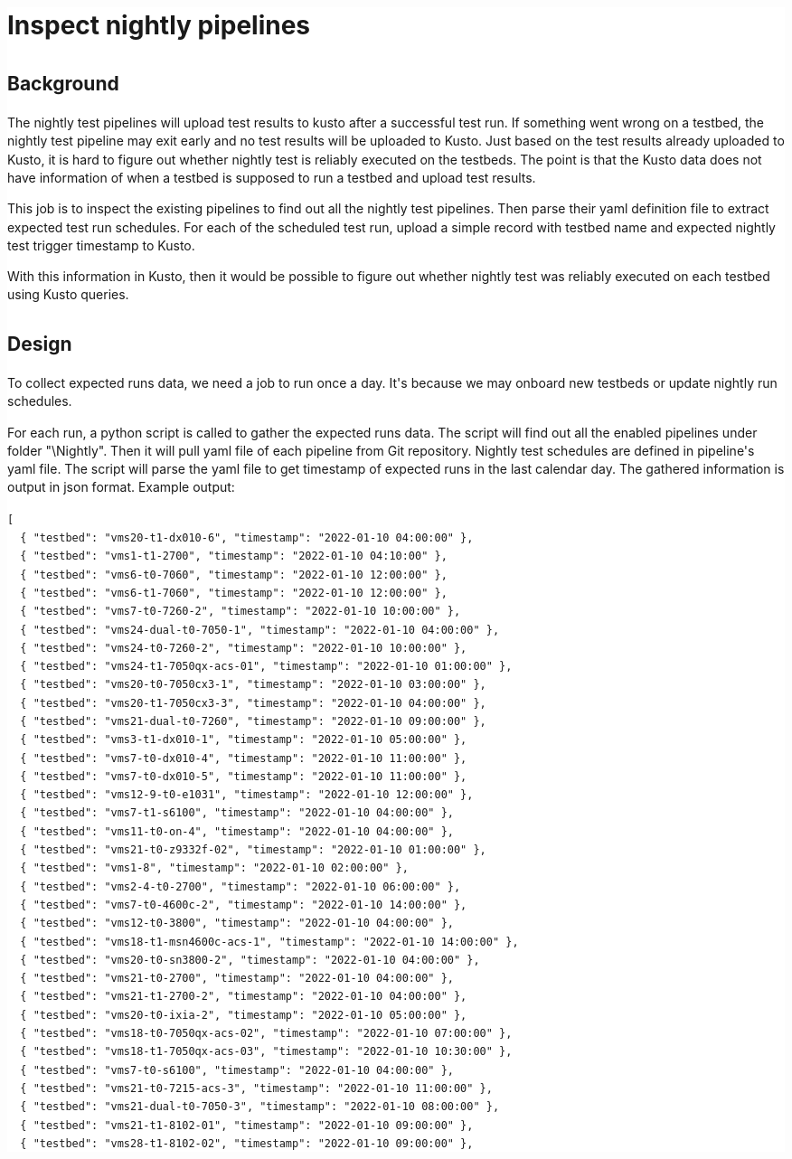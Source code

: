
# Inspect nightly pipelines

## Background
The nightly test pipelines will upload test results to kusto after a successful test run. If something went wrong on a testbed, the nightly test pipeline may exit early and no test results will be uploaded to Kusto. Just based on the test results already uploaded to Kusto, it is hard to figure out whether nightly test is reliably executed on the testbeds. The point is that the Kusto data does not have information of when a testbed is supposed to run a testbed and upload test results.

This job is to inspect the existing pipelines to find out all the nightly test pipelines. Then parse their yaml definition file to extract expected test run schedules. For each of the scheduled test run, upload a simple record with testbed name and expected nightly test trigger timestamp to Kusto.

With this information in Kusto, then it would be possible to figure out whether nightly test was reliably executed on each testbed using Kusto queries.

## Design

To collect expected runs data, we need a job to run once a day. It's because we may onboard new testbeds or update nightly run schedules.

For each run, a python script is called to gather the expected runs data. The script will find out all the enabled pipelines under folder "\\Nightly". Then it will pull yaml file of each pipeline from Git repository. Nightly test schedules are defined in pipeline's yaml file. The script will parse the yaml file to get timestamp of expected runs in the last calendar day. The gathered information is output in json format. Example output:

```
[
  { "testbed": "vms20-t1-dx010-6", "timestamp": "2022-01-10 04:00:00" },
  { "testbed": "vms1-t1-2700", "timestamp": "2022-01-10 04:10:00" },
  { "testbed": "vms6-t0-7060", "timestamp": "2022-01-10 12:00:00" },
  { "testbed": "vms6-t1-7060", "timestamp": "2022-01-10 12:00:00" },
  { "testbed": "vms7-t0-7260-2", "timestamp": "2022-01-10 10:00:00" },
  { "testbed": "vms24-dual-t0-7050-1", "timestamp": "2022-01-10 04:00:00" },
  { "testbed": "vms24-t0-7260-2", "timestamp": "2022-01-10 10:00:00" },
  { "testbed": "vms24-t1-7050qx-acs-01", "timestamp": "2022-01-10 01:00:00" },
  { "testbed": "vms20-t0-7050cx3-1", "timestamp": "2022-01-10 03:00:00" },
  { "testbed": "vms20-t1-7050cx3-3", "timestamp": "2022-01-10 04:00:00" },
  { "testbed": "vms21-dual-t0-7260", "timestamp": "2022-01-10 09:00:00" },
  { "testbed": "vms3-t1-dx010-1", "timestamp": "2022-01-10 05:00:00" },
  { "testbed": "vms7-t0-dx010-4", "timestamp": "2022-01-10 11:00:00" },
  { "testbed": "vms7-t0-dx010-5", "timestamp": "2022-01-10 11:00:00" },
  { "testbed": "vms12-9-t0-e1031", "timestamp": "2022-01-10 12:00:00" },
  { "testbed": "vms7-t1-s6100", "timestamp": "2022-01-10 04:00:00" },
  { "testbed": "vms11-t0-on-4", "timestamp": "2022-01-10 04:00:00" },
  { "testbed": "vms21-t0-z9332f-02", "timestamp": "2022-01-10 01:00:00" },
  { "testbed": "vms1-8", "timestamp": "2022-01-10 02:00:00" },
  { "testbed": "vms2-4-t0-2700", "timestamp": "2022-01-10 06:00:00" },
  { "testbed": "vms7-t0-4600c-2", "timestamp": "2022-01-10 14:00:00" },
  { "testbed": "vms12-t0-3800", "timestamp": "2022-01-10 04:00:00" },
  { "testbed": "vms18-t1-msn4600c-acs-1", "timestamp": "2022-01-10 14:00:00" },
  { "testbed": "vms20-t0-sn3800-2", "timestamp": "2022-01-10 04:00:00" },
  { "testbed": "vms21-t0-2700", "timestamp": "2022-01-10 04:00:00" },
  { "testbed": "vms21-t1-2700-2", "timestamp": "2022-01-10 04:00:00" },
  { "testbed": "vms20-t0-ixia-2", "timestamp": "2022-01-10 05:00:00" },
  { "testbed": "vms18-t0-7050qx-acs-02", "timestamp": "2022-01-10 07:00:00" },
  { "testbed": "vms18-t1-7050qx-acs-03", "timestamp": "2022-01-10 10:30:00" },
  { "testbed": "vms7-t0-s6100", "timestamp": "2022-01-10 04:00:00" },
  { "testbed": "vms21-t0-7215-acs-3", "timestamp": "2022-01-10 11:00:00" },
  { "testbed": "vms21-dual-t0-7050-3", "timestamp": "2022-01-10 08:00:00" },
  { "testbed": "vms21-t1-8102-01", "timestamp": "2022-01-10 09:00:00" },
  { "testbed": "vms28-t1-8102-02", "timestamp": "2022-01-10 09:00:00" },
```
